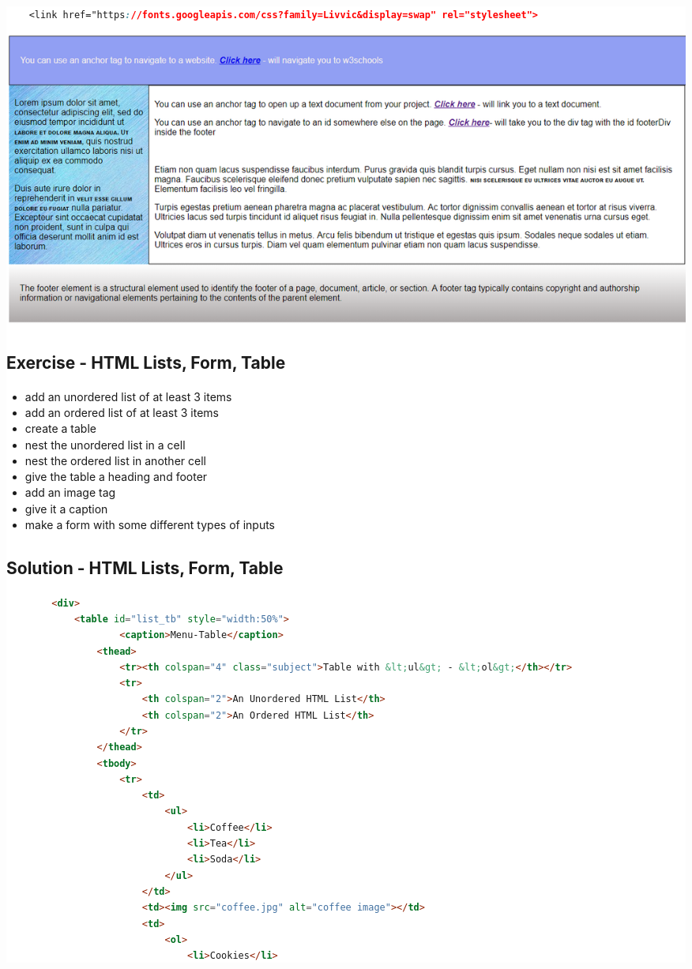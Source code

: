 ```CSS
    <link href="https://fonts.googleapis.com/css?family=Livvic&display=swap" rel="stylesheet">
```
![GitHub image](./images/website_img3.png)


## Exercise - HTML Lists, Form, Table

* add an unordered list of at least 3 items
* add an ordered list of at least 3 items
* create a table
* nest the unordered list in a cell
* nest the ordered list in another cell
* give the table a heading and footer 
* add an image tag
* give it a caption
* make a form with some different types of inputs

## Solution - HTML Lists, Form, Table

```HTML
        <div>
            <table id="list_tb" style="width:50%">
                    <caption>Menu-Table</caption>
                <thead>
                    <tr><th colspan="4" class="subject">Table with &lt;ul&gt; - &lt;ol&gt;</th></tr>
                    <tr>
                        <th colspan="2">An Unordered HTML List</th>
                        <th colspan="2">An Ordered HTML List</th>
                    </tr>
                </thead>
                <tbody>
                    <tr>
                        <td>
                            <ul>
                                <li>Coffee</li>
                                <li>Tea</li>
                                <li>Soda</li>
                            </ul>
                        </td>
                        <td><img src="coffee.jpg" alt="coffee image"></td>
                        <td>
                            <ol>
                                <li>Cookies</li>
```